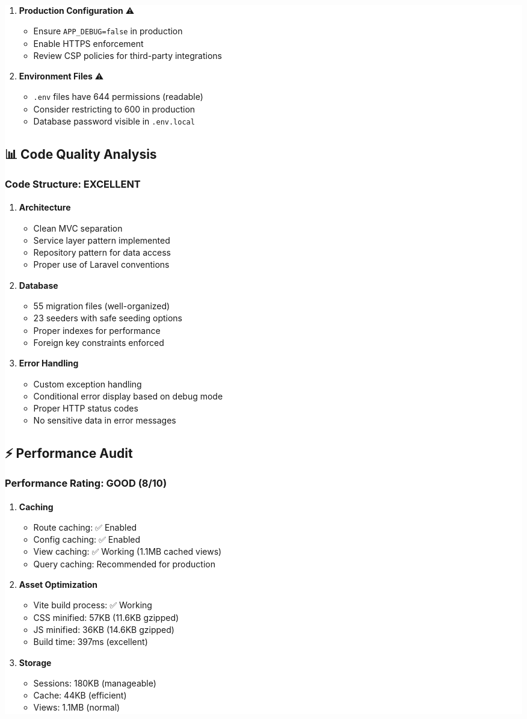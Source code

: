 1. **Production Configuration** ⚠️
   - Ensure `APP_DEBUG=false` in production
   - Enable HTTPS enforcement
   - Review CSP policies for third-party integrations

2. **Environment Files** ⚠️
   - `.env` files have 644 permissions (readable)
   - Consider restricting to 600 in production
   - Database password visible in `.env.local`

## 📊 Code Quality Analysis

### Code Structure: **EXCELLENT**

1. **Architecture**
   - Clean MVC separation
   - Service layer pattern implemented
   - Repository pattern for data access
   - Proper use of Laravel conventions

2. **Database**
   - 55 migration files (well-organized)
   - 23 seeders with safe seeding options
   - Proper indexes for performance
   - Foreign key constraints enforced

3. **Error Handling**
   - Custom exception handling
   - Conditional error display based on debug mode
   - Proper HTTP status codes
   - No sensitive data in error messages

## ⚡ Performance Audit

### Performance Rating: **GOOD** (8/10)

1. **Caching**
   - Route caching: ✅ Enabled
   - Config caching: ✅ Enabled
   - View caching: ✅ Working (1.1MB cached views)
   - Query caching: Recommended for production

2. **Asset Optimization**
   - Vite build process: ✅ Working
   - CSS minified: 57KB (11.6KB gzipped)
   - JS minified: 36KB (14.6KB gzipped)
   - Build time: 397ms (excellent)

3. **Storage**
   - Sessions: 180KB (manageable)
   - Cache: 44KB (efficient)
   - Views: 1.1MB (normal)
